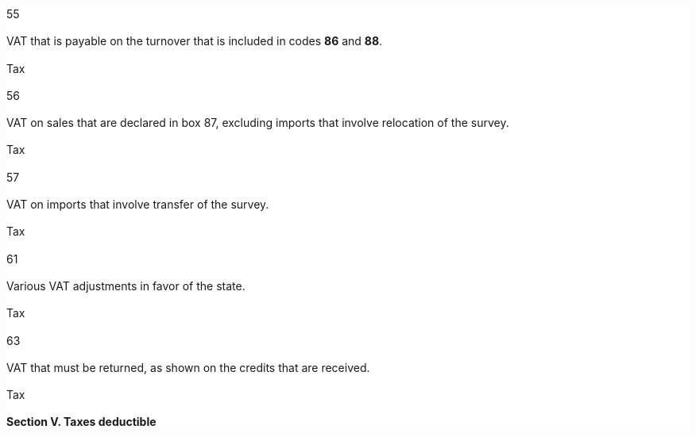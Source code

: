 </td>
</tr>
<tr>
<td width="17%">
<p>55</p>
</td>
<td width="71%">
<p>VAT that is payable on the turnover that is included in codes <strong>86</strong> and <strong>88</strong>.</p>
</td>
<td width="10%">
<p>Tax</p>
</td>
</tr>
<tr>
<td width="17%">
<p>56</p>
</td>
<td width="71%">
<p>VAT on sales that are declared in box 87, excluding imports that involve relocation of the survey.</p>
</td>
<td width="10%">
<p>Tax</p>
</td>
</tr>
<tr>
<td width="17%">
<p>57</p>
</td>
<td width="71%">
<p>VAT on imports that involve transfer of the survey.</p>
</td>
<td width="10%">
<p>Tax</p>
</td>
</tr>
<tr>
<td width="17%">
<p>61</p>
</td>
<td width="71%">
<p>Various VAT adjustments in favor of the state.</p>
</td>
<td width="10%">
<p>Tax</p>
</td>
</tr>
<tr>
<td width="17%">
<p>63</p>
</td>
<td width="71%">
<p>VAT that must be returned, as shown on the credits that are received.</p>
</td>
<td width="10%">
<p>Tax</p>
</td>
</tr>
<tr>
<td colspan="3" width="100%">
<p><strong>Section V. Taxes deductible</strong></p>
</td>
</tr>
